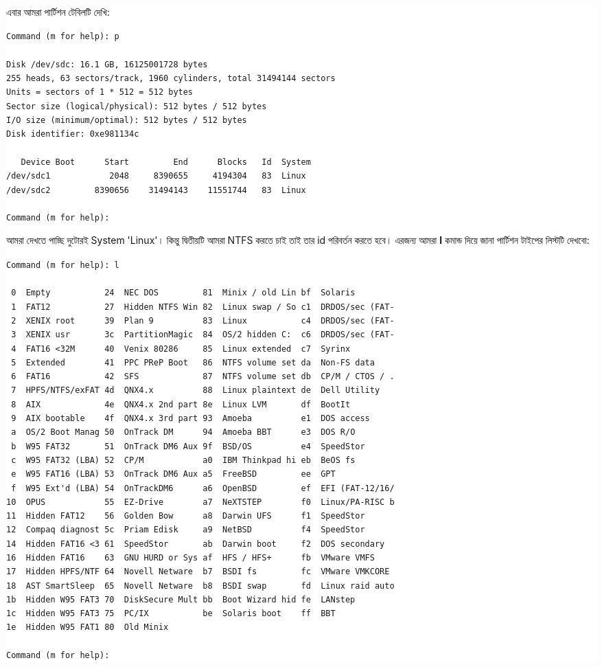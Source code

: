 এবার আমরা পার্টিশন টেবিলটি দেখি:

```
Command (m for help): p

Disk /dev/sdc: 16.1 GB, 16125001728 bytes
255 heads, 63 sectors/track, 1960 cylinders, total 31494144 sectors
Units = sectors of 1 * 512 = 512 bytes
Sector size (logical/physical): 512 bytes / 512 bytes
I/O size (minimum/optimal): 512 bytes / 512 bytes
Disk identifier: 0xe981134c

   Device Boot      Start         End      Blocks   Id  System
/dev/sdc1            2048     8390655     4194304   83  Linux
/dev/sdc2         8390656    31494143    11551744   83  Linux

Command (m for help):
```

আমরা দেখতে পাচ্ছি দুটোরই System 'Linux'। কিন্তু দ্বিতীয়টি আমরা NTFS করতে চাই তাই তার id পরিবর্তন করতে হবে। এরজন্য আমরা **l** কমান্ড দিয়ে জানা পার্টিশন টাইপের লিস্টটি দেখবো:

```
Command (m for help): l

 0  Empty           24  NEC DOS         81  Minix / old Lin bf  Solaris        
 1  FAT12           27  Hidden NTFS Win 82  Linux swap / So c1  DRDOS/sec (FAT-
 2  XENIX root      39  Plan 9          83  Linux           c4  DRDOS/sec (FAT-
 3  XENIX usr       3c  PartitionMagic  84  OS/2 hidden C:  c6  DRDOS/sec (FAT-
 4  FAT16 <32M      40  Venix 80286     85  Linux extended  c7  Syrinx         
 5  Extended        41  PPC PReP Boot   86  NTFS volume set da  Non-FS data    
 6  FAT16           42  SFS             87  NTFS volume set db  CP/M / CTOS / .
 7  HPFS/NTFS/exFAT 4d  QNX4.x          88  Linux plaintext de  Dell Utility   
 8  AIX             4e  QNX4.x 2nd part 8e  Linux LVM       df  BootIt         
 9  AIX bootable    4f  QNX4.x 3rd part 93  Amoeba          e1  DOS access     
 a  OS/2 Boot Manag 50  OnTrack DM      94  Amoeba BBT      e3  DOS R/O        
 b  W95 FAT32       51  OnTrack DM6 Aux 9f  BSD/OS          e4  SpeedStor      
 c  W95 FAT32 (LBA) 52  CP/M            a0  IBM Thinkpad hi eb  BeOS fs        
 e  W95 FAT16 (LBA) 53  OnTrack DM6 Aux a5  FreeBSD         ee  GPT            
 f  W95 Ext'd (LBA) 54  OnTrackDM6      a6  OpenBSD         ef  EFI (FAT-12/16/
10  OPUS            55  EZ-Drive        a7  NeXTSTEP        f0  Linux/PA-RISC b
11  Hidden FAT12    56  Golden Bow      a8  Darwin UFS      f1  SpeedStor      
12  Compaq diagnost 5c  Priam Edisk     a9  NetBSD          f4  SpeedStor      
14  Hidden FAT16 <3 61  SpeedStor       ab  Darwin boot     f2  DOS secondary  
16  Hidden FAT16    63  GNU HURD or Sys af  HFS / HFS+      fb  VMware VMFS    
17  Hidden HPFS/NTF 64  Novell Netware  b7  BSDI fs         fc  VMware VMKCORE 
18  AST SmartSleep  65  Novell Netware  b8  BSDI swap       fd  Linux raid auto
1b  Hidden W95 FAT3 70  DiskSecure Mult bb  Boot Wizard hid fe  LANstep        
1c  Hidden W95 FAT3 75  PC/IX           be  Solaris boot    ff  BBT            
1e  Hidden W95 FAT1 80  Old Minix      

Command (m for help):
```

